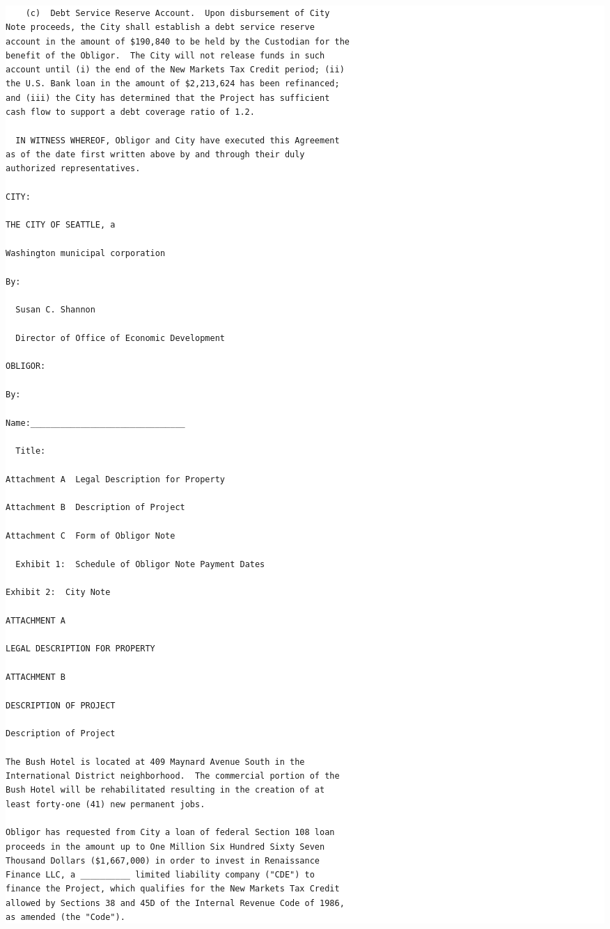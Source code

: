         (c)  Debt Service Reserve Account.  Upon disbursement of City  
    Note proceeds, the City shall establish a debt service reserve  
    account in the amount of $190,840 to be held by the Custodian for the  
    benefit of the Obligor.  The City will not release funds in such  
    account until (i) the end of the New Markets Tax Credit period; (ii)  
    the U.S. Bank loan in the amount of $2,213,624 has been refinanced;  
    and (iii) the City has determined that the Project has sufficient  
    cash flow to support a debt coverage ratio of 1.2.  
  
      IN WITNESS WHEREOF, Obligor and City have executed this Agreement  
    as of the date first written above by and through their duly  
    authorized representatives.  
  
    CITY:  
  
    THE CITY OF SEATTLE, a  
  
    Washington municipal corporation  
  
    By:  
  
      Susan C. Shannon  
  
      Director of Office of Economic Development  
  
    OBLIGOR:  
  
    By:  
  
    Name:_______________________________  
  
      Title:  
  
    Attachment A  Legal Description for Property  
  
    Attachment B  Description of Project  
  
    Attachment C  Form of Obligor Note  
  
      Exhibit 1:  Schedule of Obligor Note Payment Dates  
  
    Exhibit 2:  City Note  
  
    ATTACHMENT A  
  
    LEGAL DESCRIPTION FOR PROPERTY  
  
    ATTACHMENT B  
  
    DESCRIPTION OF PROJECT  
  
    Description of Project  
  
    The Bush Hotel is located at 409 Maynard Avenue South in the  
    International District neighborhood.  The commercial portion of the  
    Bush Hotel will be rehabilitated resulting in the creation of at  
    least forty-one (41) new permanent jobs.  
  
    Obligor has requested from City a loan of federal Section 108 loan  
    proceeds in the amount up to One Million Six Hundred Sixty Seven  
    Thousand Dollars ($1,667,000) in order to invest in Renaissance  
    Finance LLC, a __________ limited liability company ("CDE") to  
    finance the Project, which qualifies for the New Markets Tax Credit  
    allowed by Sections 38 and 45D of the Internal Revenue Code of 1986,  
    as amended (the "Code").  
  